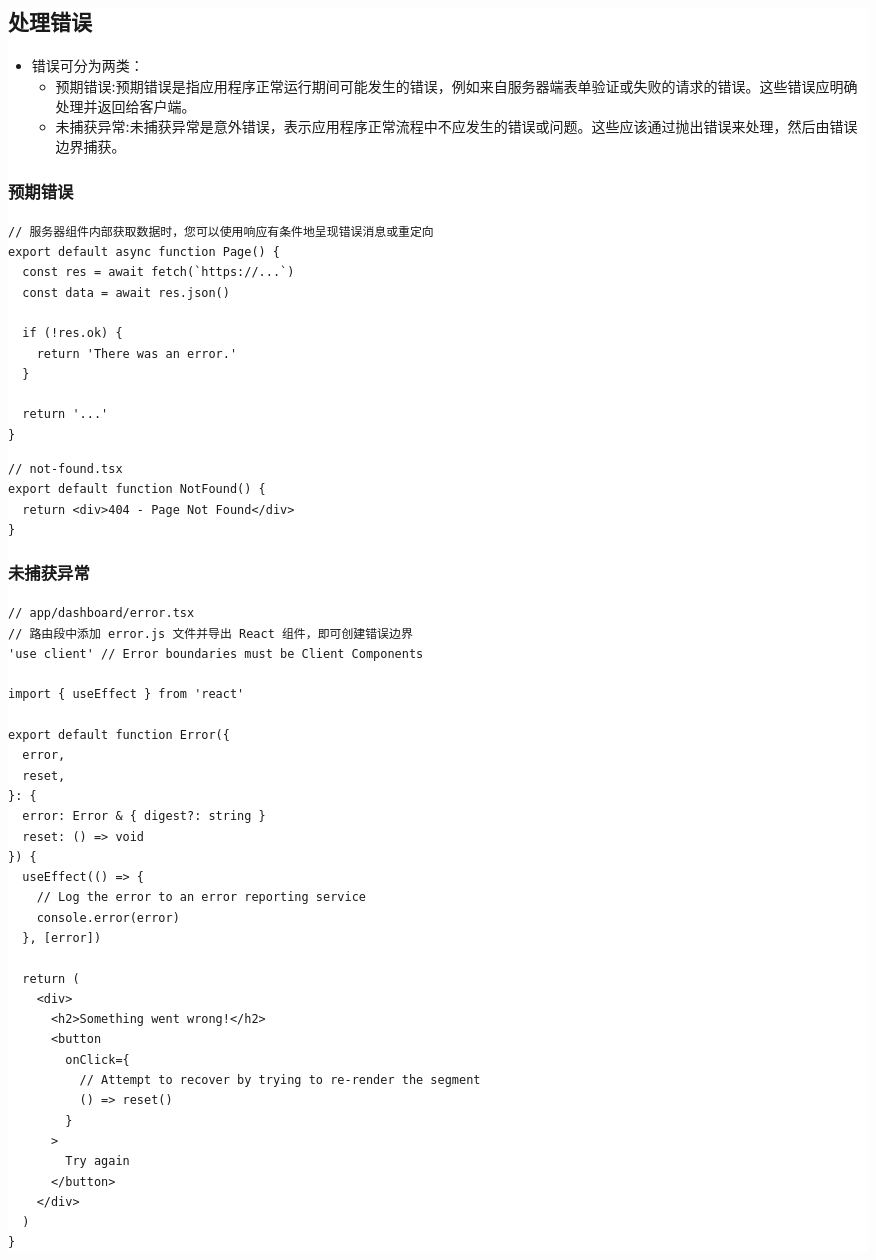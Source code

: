 ## 处理错误

- 错误可分为两类：
  - 预期错误:预期错误是指应用程序正常运行期间可能发生的错误，例如来自服务器端表单验证或失败的请求的错误。这些错误应明确处理并返回给客户端。
  - 未捕获异常:未捕获异常是意外错误，表示应用程序正常流程中不应发生的错误或问题。这些应该通过抛出错误来处理，然后由错误边界捕获。

### 预期错误

```tsx
// 服务器组件内部获取数据时，您可以使用响应有条件地呈现错误消息或重定向
export default async function Page() {
  const res = await fetch(`https://...`)
  const data = await res.json()
 
  if (!res.ok) {
    return 'There was an error.'
  }
 
  return '...'
}
```

```tsx
// not-found.tsx
export default function NotFound() {
  return <div>404 - Page Not Found</div>
}
```

### 未捕获异常

```tsx
// app/dashboard/error.tsx
// 路由段中添加 error.js 文件并导出 React 组件，即可创建错误边界
'use client' // Error boundaries must be Client Components
 
import { useEffect } from 'react'
 
export default function Error({
  error,
  reset,
}: {
  error: Error & { digest?: string }
  reset: () => void
}) {
  useEffect(() => {
    // Log the error to an error reporting service
    console.error(error)
  }, [error])
 
  return (
    <div>
      <h2>Something went wrong!</h2>
      <button
        onClick={
          // Attempt to recover by trying to re-render the segment
          () => reset()
        }
      >
        Try again
      </button>
    </div>
  )
}
```